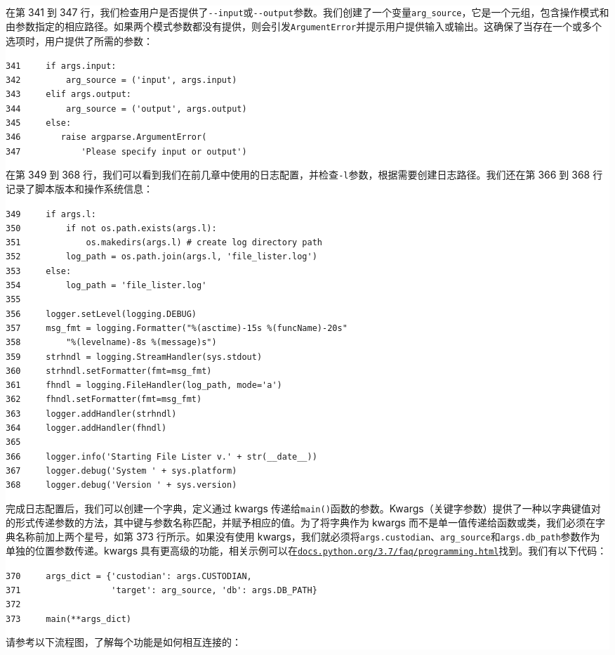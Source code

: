 在第 341 到 347 行，我们检查用户是否提供了`--input`或`--output`参数。我们创建了一个变量`arg_source`，它是一个元组，包含操作模式和由参数指定的相应路径。如果两个模式参数都没有提供，则会引发`ArgumentError`并提示用户提供输入或输出。这确保了当存在一个或多个选项时，用户提供了所需的参数：

```
341     if args.input:
342         arg_source = ('input', args.input)
343     elif args.output:
344         arg_source = ('output', args.output)
345     else:
346        raise argparse.ArgumentError(
347            'Please specify input or output')
```

在第 349 到 368 行，我们可以看到我们在前几章中使用的日志配置，并检查`-l`参数，根据需要创建日志路径。我们还在第 366 到 368 行记录了脚本版本和操作系统信息：

```
349     if args.l:
350         if not os.path.exists(args.l):
351             os.makedirs(args.l) # create log directory path
352         log_path = os.path.join(args.l, 'file_lister.log')
353     else:
354         log_path = 'file_lister.log'
355 
356     logger.setLevel(logging.DEBUG)
357     msg_fmt = logging.Formatter("%(asctime)-15s %(funcName)-20s"
358         "%(levelname)-8s %(message)s")
359     strhndl = logging.StreamHandler(sys.stdout)
360     strhndl.setFormatter(fmt=msg_fmt)
361     fhndl = logging.FileHandler(log_path, mode='a')
362     fhndl.setFormatter(fmt=msg_fmt)
363     logger.addHandler(strhndl)
364     logger.addHandler(fhndl)
365 
366     logger.info('Starting File Lister v.' + str(__date__))
367     logger.debug('System ' + sys.platform)
368     logger.debug('Version ' + sys.version)
```

完成日志配置后，我们可以创建一个字典，定义通过 kwargs 传递给`main()`函数的参数。Kwargs（关键字参数）提供了一种以字典键值对的形式传递参数的方法，其中键与参数名称匹配，并赋予相应的值。为了将字典作为 kwargs 而不是单一值传递给函数或类，我们必须在字典名称前加上两个星号，如第 373 行所示。如果没有使用 kwargs，我们就必须将`args.custodian`、`arg_source`和`args.db_path`参数作为单独的位置参数传递。kwargs 具有更高级的功能，相关示例可以在[`docs.python.org/3.7/faq/programming.html`](https://docs.python.org/3.7/faq/programming.html#how-can-i-pass-optional-or-keyword-parameters-from-one-function-to-another)找到。我们有以下代码：

```
370     args_dict = {'custodian': args.CUSTODIAN,
371                  'target': arg_source, 'db': args.DB_PATH}
372 
373     main(**args_dict)
```

请参考以下流程图，了解每个功能是如何相互连接的：
